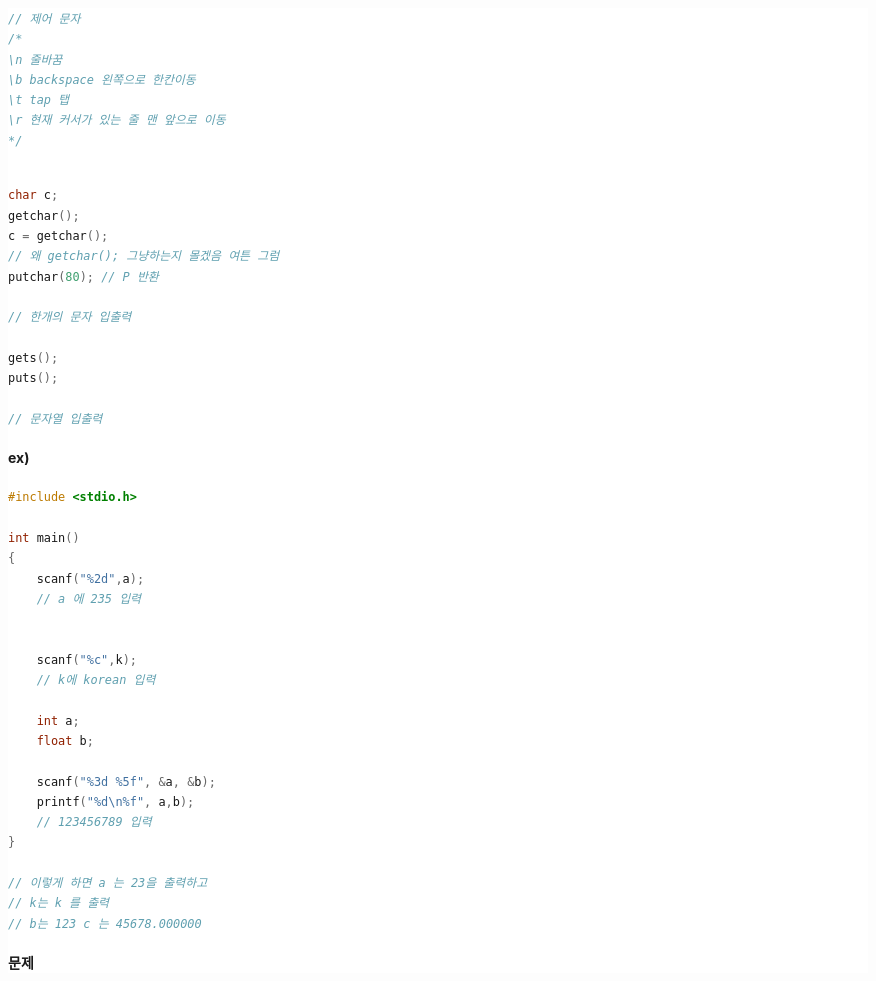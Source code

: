 ```c
// 제어 문자
/*
\n 줄바꿈
\b backspace 왼쪽으로 한칸이동
\t tap 탭
\r 현재 커서가 있는 줄 맨 앞으로 이동
*/
```

```c

char c;
getchar();
c = getchar();
// 왜 getchar(); 그냥하는지 몰겠음 여튼 그럼
putchar(80); // P 반환

// 한개의 문자 입출력

gets();
puts();

// 문자열 입출력
```

#### ex)

```c
#include <stdio.h>

int main()
{
    scanf("%2d",a);
    // a 에 235 입력


    scanf("%c",k);
    // k에 korean 입력

    int a;
    float b;

    scanf("%3d %5f", &a, &b);
    printf("%d\n%f", a,b);
    // 123456789 입력
}

// 이렇게 하면 a 는 23을 출력하고
// k는 k 를 출력
// b는 123 c 는 45678.000000
```

#### 문제
